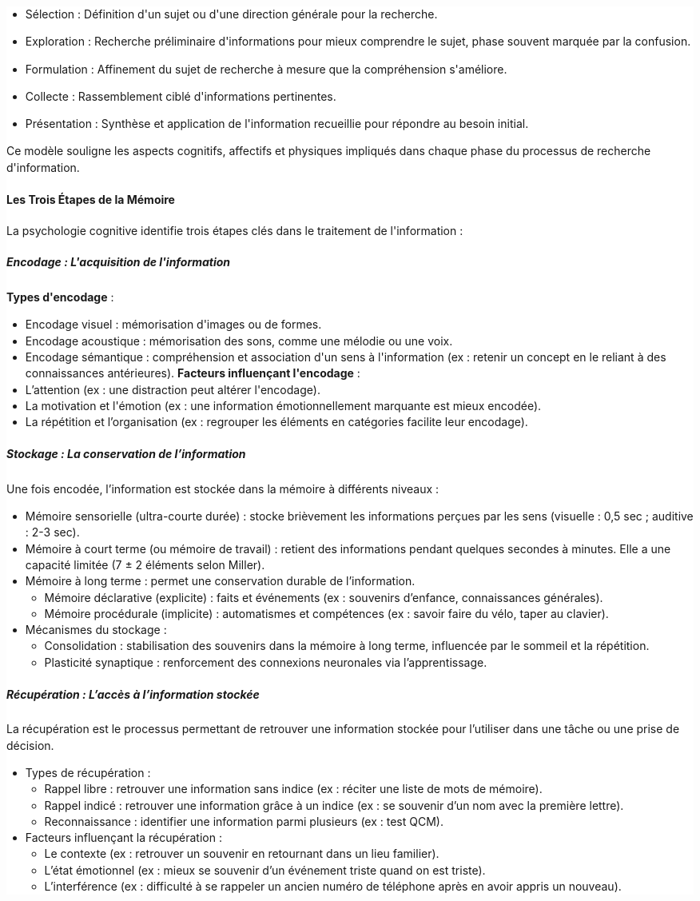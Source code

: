 - Sélection : Définition d'un sujet ou d'une direction générale pour la recherche.

- Exploration : Recherche préliminaire d'informations pour mieux comprendre le sujet, phase souvent marquée par la confusion.

- Formulation : Affinement du sujet de recherche à mesure que la compréhension s'améliore.

- Collecte : Rassemblement ciblé d'informations pertinentes.

- Présentation : Synthèse et application de l'information recueillie pour répondre au besoin initial.

Ce modèle souligne les aspects cognitifs, affectifs et physiques impliqués dans chaque phase du processus de recherche d'information.

#### Les Trois Étapes de la Mémoire

La psychologie cognitive identifie trois étapes clés dans le traitement de l'information :

##### Encodage : L'acquisition de l'information

**Types d'encodage** :
- Encodage visuel : mémorisation d'images ou de formes.
- Encodage acoustique : mémorisation des sons, comme une mélodie ou une voix.
- Encodage sémantique : compréhension et association d'un sens à l'information (ex : retenir un concept en le reliant à des connaissances antérieures).
**Facteurs influençant l'encodage** :
- L’attention (ex : une distraction peut altérer l'encodage).
- La motivation et l'émotion (ex : une information émotionnellement marquante est mieux encodée).
- La répétition et l’organisation (ex : regrouper les éléments en catégories facilite leur encodage).

##### Stockage : La conservation de l’information

Une fois encodée, l’information est stockée dans la mémoire à différents niveaux :

- Mémoire sensorielle (ultra-courte durée) : stocke brièvement les informations perçues par les sens (visuelle : 0,5 sec ; auditive : 2-3 sec).
- Mémoire à court terme (ou mémoire de travail) : retient des informations pendant quelques secondes à minutes. Elle a une capacité limitée (7 ± 2 éléments selon Miller).
- Mémoire à long terme : permet une conservation durable de l’information.
    - Mémoire déclarative (explicite) : faits et événements (ex : souvenirs d’enfance, connaissances générales).
    - Mémoire procédurale (implicite) : automatismes et compétences (ex : savoir faire du vélo, taper au clavier).
- Mécanismes du stockage :
    - Consolidation : stabilisation des souvenirs dans la mémoire à long terme, influencée par le sommeil et la répétition.
    - Plasticité synaptique : renforcement des connexions neuronales via l’apprentissage.

##### Récupération : L’accès à l’information stockée

La récupération est le processus permettant de retrouver une information stockée pour l’utiliser dans une tâche ou une prise de décision.

- Types de récupération :
    - Rappel libre : retrouver une information sans indice (ex : réciter une liste de mots de mémoire).
    - Rappel indicé : retrouver une information grâce à un indice (ex : se souvenir d’un nom avec la première lettre).
    - Reconnaissance : identifier une information parmi plusieurs (ex : test QCM).
- Facteurs influençant la récupération :
    - Le contexte (ex : retrouver un souvenir en retournant dans un lieu familier).
    - L’état émotionnel (ex : mieux se souvenir d’un événement triste quand on est triste).
    - L’interférence (ex : difficulté à se rappeler un ancien numéro de téléphone après en avoir appris un nouveau).
